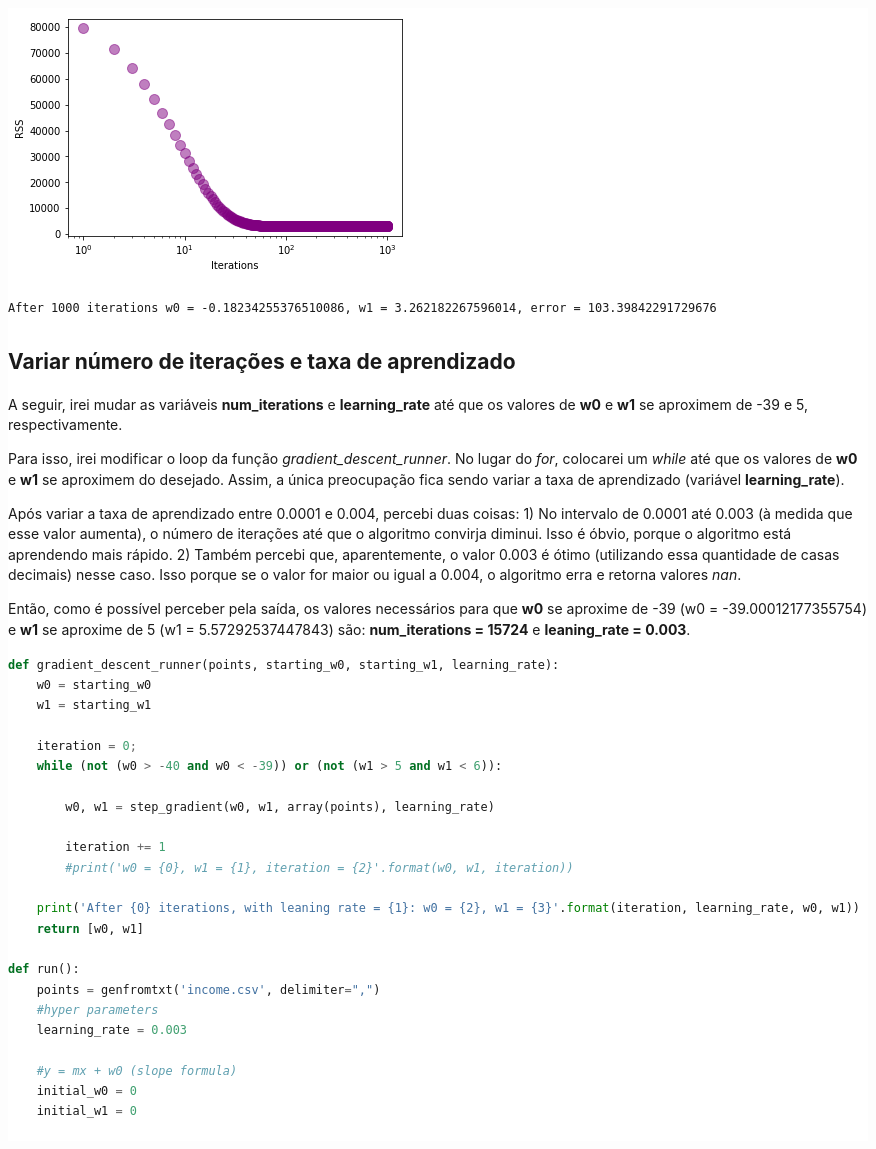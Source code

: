 

![png](output_4_1.png)


    After 1000 iterations w0 = -0.18234255376510086, w1 = 3.262182267596014, error = 103.39842291729676
    

## Variar número de iterações e taxa de aprendizado

A seguir, irei mudar as variáveis **num_iterations** e **learning_rate** até que os valores de **w0** e **w1** se aproximem de -39 e 5, respectivamente.

Para isso, irei modificar o loop da função *gradient_descent_runner*. No lugar do *for*, colocarei um *while* até que os valores de **w0** e **w1** se aproximem do desejado. Assim, a única preocupação fica sendo variar a taxa de aprendizado (variável **learning_rate**). 

Após variar a taxa de aprendizado entre 0.0001 e 0.004, percebi duas coisas: 1) No intervalo de 0.0001 até 0.003 (à medida que esse valor aumenta), o número de iterações até que o algoritmo convirja diminui. Isso é óbvio, porque o algoritmo está aprendendo mais rápido. 2) Também percebi que, aparentemente, o valor 0.003 é ótimo (utilizando essa quantidade de casas decimais) nesse caso. Isso porque se o valor for maior ou igual a 0.004, o algoritmo erra e retorna valores *nan*.

Então, como é possível perceber pela saída, os valores necessários para que **w0** se aproxime de -39 (w0 = -39.00012177355754) e **w1** se aproxime de 5 (w1 = 5.57292537447843) são: **num_iterations = 15724** e **leaning_rate = 0.003**. 


```python
def gradient_descent_runner(points, starting_w0, starting_w1, learning_rate):
    w0 = starting_w0
    w1 = starting_w1
    
    iteration = 0;
    while (not (w0 > -40 and w0 < -39)) or (not (w1 > 5 and w1 < 6)):    
        
        w0, w1 = step_gradient(w0, w1, array(points), learning_rate)
        
        iteration += 1
        #print('w0 = {0}, w1 = {1}, iteration = {2}'.format(w0, w1, iteration))        
            
    print('After {0} iterations, with leaning rate = {1}: w0 = {2}, w1 = {3}'.format(iteration, learning_rate, w0, w1))
    return [w0, w1]
        
def run():
    points = genfromtxt('income.csv', delimiter=",")
    #hyper parameters
    learning_rate = 0.003
    
    #y = mx + w0 (slope formula)
    initial_w0 = 0
    initial_w1 = 0  
    
```